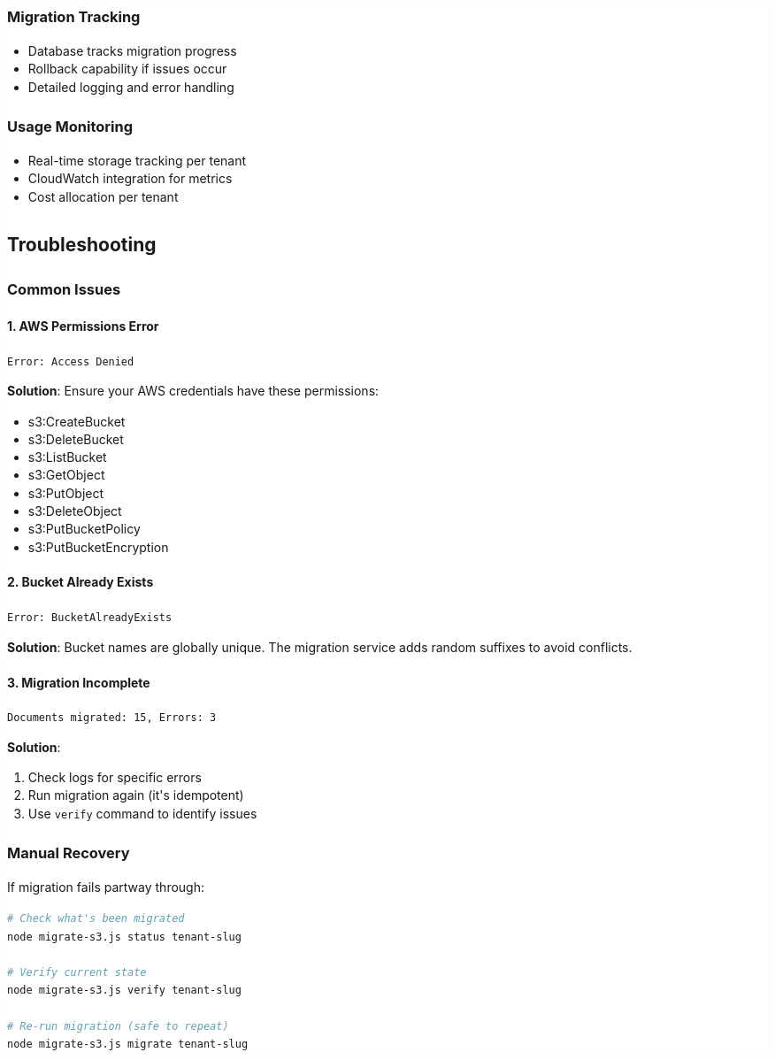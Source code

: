 ### Migration Tracking
- Database tracks migration progress
- Rollback capability if issues occur
- Detailed logging and error handling

### Usage Monitoring
- Real-time storage tracking per tenant
- CloudWatch integration for metrics
- Cost allocation per tenant

## Troubleshooting

### Common Issues

#### 1. AWS Permissions Error
```bash
Error: Access Denied
```
**Solution**: Ensure your AWS credentials have these permissions:
- s3:CreateBucket
- s3:DeleteBucket
- s3:ListBucket
- s3:GetObject
- s3:PutObject
- s3:DeleteObject
- s3:PutBucketPolicy
- s3:PutBucketEncryption

#### 2. Bucket Already Exists
```bash
Error: BucketAlreadyExists
```
**Solution**: Bucket names are globally unique. The migration service adds random suffixes to avoid conflicts.

#### 3. Migration Incomplete
```bash
Documents migrated: 15, Errors: 3
```
**Solution**: 
1. Check logs for specific errors
2. Run migration again (it's idempotent)
3. Use `verify` command to identify issues

### Manual Recovery

If migration fails partway through:

```bash
# Check what's been migrated
node migrate-s3.js status tenant-slug

# Verify current state
node migrate-s3.js verify tenant-slug

# Re-run migration (safe to repeat)
node migrate-s3.js migrate tenant-slug
```

